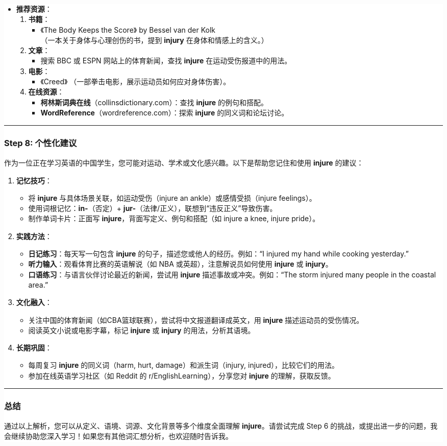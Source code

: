 - **推荐资源**：  
  1. **书籍**：  
     - 《The Body Keeps the Score》 by Bessel van der Kolk  
       （一本关于身体与心理创伤的书，提到 **injury** 在身体和情感上的含义。）  
  2. **文章**：  
     - 搜索 BBC 或 ESPN 网站上的体育新闻，查找 **injure** 在运动受伤报道中的用法。  
  3. **电影**：  
     - 《Creed》 （一部拳击电影，展示运动员如何应对身体伤害）。  
  4. **在线资源**：  
     - **柯林斯词典在线**（collinsdictionary.com）：查找 **injure** 的例句和搭配。  
     - **WordReference**（wordreference.com）：探索 **injure** 的同义词和论坛讨论。  

---

### Step 8: 个性化建议

作为一位正在学习英语的中国学生，您可能对运动、学术或文化感兴趣。以下是帮助您记住和使用 **injure** 的建议：  

1. **记忆技巧**：  
   - 将 **injure** 与具体场景关联，如运动受伤（injure an ankle）或感情受损（injure feelings）。  
   - 使用词根记忆：**in-**（否定）+ **jur-**（法律/正义），联想到“违反正义”导致伤害。  
   - 制作单词卡片：正面写 **injure**，背面写定义、例句和搭配（如 injure a knee, injure pride）。  

2. **实践方法**：  
   - **日记练习**：每天写一句包含 **injure** 的句子，描述您或他人的经历。例如：“I injured my hand while cooking yesterday.”  
   - **听力输入**：观看体育比赛的英语解说（如 NBA 或英超），注意解说员如何使用 **injure** 或 **injury**。  
   - **口语练习**：与语言伙伴讨论最近的新闻，尝试用 **injure** 描述事故或冲突。例如：“The storm injured many people in the coastal area.”  

3. **文化融入**：  
   - 关注中国的体育新闻（如CBA篮球联赛），尝试将中文报道翻译成英文，用 **injure** 描述运动员的受伤情况。  
   - 阅读英文小说或电影字幕，标记 **injure** 或 **injury** 的用法，分析其语境。  

4. **长期巩固**：  
   - 每周复习 **injure** 的同义词（harm, hurt, damage）和派生词（injury, injured），比较它们的用法。  
   - 参加在线英语学习社区（如 Reddit 的 r/EnglishLearning），分享您对 **injure** 的理解，获取反馈。  

---

### 总结
通过以上解析，您可以从定义、语境、词源、文化背景等多个维度全面理解 **injure**。请尝试完成 Step 6 的挑战，或提出进一步的问题，我会继续协助您深入学习！如果您有其他词汇想分析，也欢迎随时告诉我。